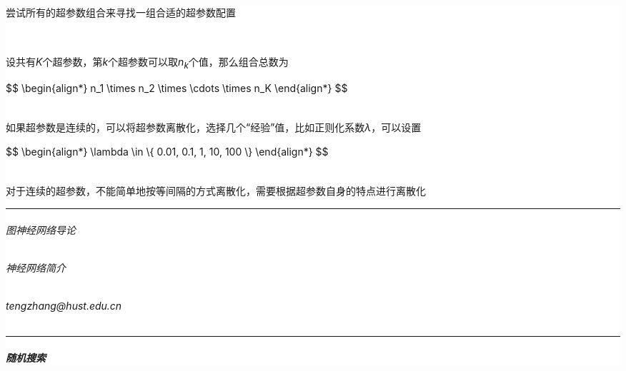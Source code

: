 尝试所有的超参数组合来寻找一组合适的超参数配置

</br>

设共有$K$个超参数，第$k$个超参数可以取$n_k$个值，那么组合总数为

<div>
    $$
        \begin{align*}
            n_1 \times n_2 \times \cdots \times n_K
        \end{align*}
    $$
</div>

</br>

如果超参数是连续的，可以将超参数离散化，选择几个“经验”值，比如正则化系数$\lambda$，可以设置

<div>
    $$
        \begin{align*}
            \lambda \in \{ 0.01, 0.1, 1, 10, 100 \}
        \end{align*}
    $$
</div>

</br>

对于连续的超参数，不能简单地按等间隔的方式离散化，需要根据超参数自身的特点进行离散化

<div class="footer">
    <hr class="hr_bottom">
    <div class="multi_column">
        <h6 class="bottom_left">图神经网络导论</h6>
        <h6 class="bottom_center">神经网络简介</h6>
        <h6 class="bottom_right">tengzhang@hust.edu.cn</h6>
    </div>
</div>


<div class="multi_column">
    <div class="title_hr">
        <hr class="hr_top">
        <h5 class="title">随机搜索</h5>
    </div>
